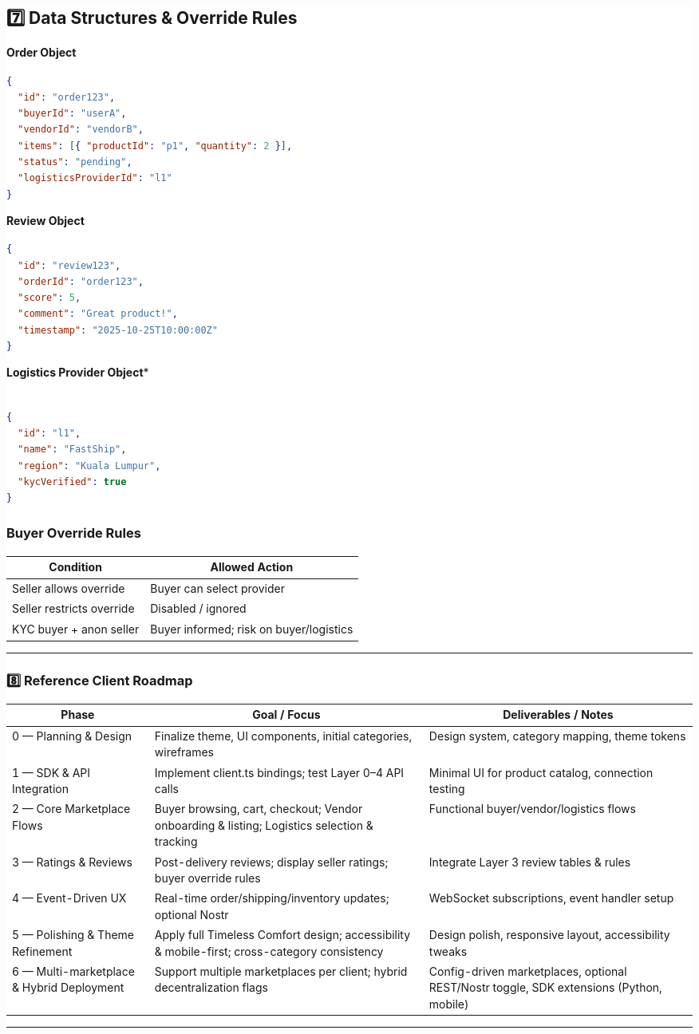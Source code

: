 ## 7️⃣ Data Structures & Override Rules

**Order Object**
```json
{
  "id": "order123",
  "buyerId": "userA",
  "vendorId": "vendorB",
  "items": [{ "productId": "p1", "quantity": 2 }],
  "status": "pending",
  "logisticsProviderId": "l1"
}

```

**Review Object**
```json
{
  "id": "review123",
  "orderId": "order123",
  "score": 5,
  "comment": "Great product!",
  "timestamp": "2025-10-25T10:00:00Z"
}
```

**Logistics Provider Object***
```json

{
  "id": "l1",
  "name": "FastShip",
  "region": "Kuala Lumpur",
  "kycVerified": true
}
```

### Buyer Override Rules

| Condition                | Allowed Action                          |
|--------------------------|----------------------------------------|
| Seller allows override    | Buyer can select provider               |
| Seller restricts override | Disabled / ignored                      |
| KYC buyer + anon seller   | Buyer informed; risk on buyer/logistics |

---

### 8️⃣ Reference Client Roadmap

| Phase | Goal / Focus | Deliverables / Notes |
|-------|--------------|--------------------|
| 0 — Planning & Design | Finalize theme, UI components, initial categories, wireframes | Design system, category mapping, theme tokens |
| 1 — SDK & API Integration | Implement client.ts bindings; test Layer 0–4 API calls | Minimal UI for product catalog, connection testing |
| 2 — Core Marketplace Flows | Buyer browsing, cart, checkout; Vendor onboarding & listing; Logistics selection & tracking | Functional buyer/vendor/logistics flows |
| 3 — Ratings & Reviews | Post-delivery reviews; display seller ratings; buyer override rules | Integrate Layer 3 review tables & rules |
| 4 — Event-Driven UX | Real-time order/shipping/inventory updates; optional Nostr | WebSocket subscriptions, event handler setup |
| 5 — Polishing & Theme Refinement | Apply full Timeless Comfort design; accessibility & mobile-first; cross-category consistency | Design polish, responsive layout, accessibility tweaks |
| 6 — Multi-marketplace & Hybrid Deployment | Support multiple marketplaces per client; hybrid decentralization flags | Config-driven marketplaces, optional REST/Nostr toggle, SDK extensions (Python, mobile) |

---